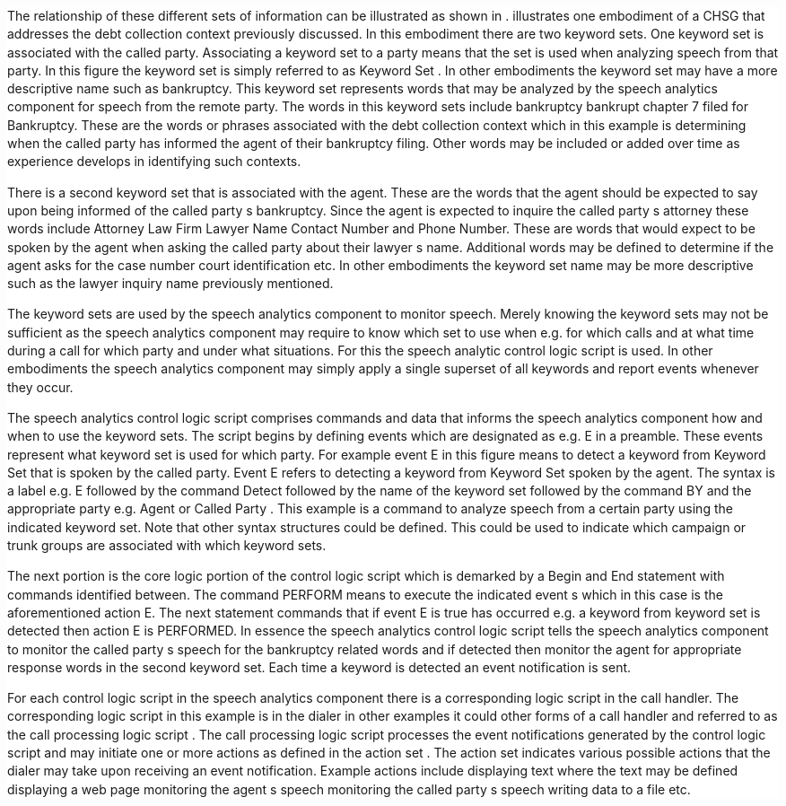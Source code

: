 The relationship of these different sets of information can be illustrated as shown in . illustrates one embodiment of a CHSG that addresses the debt collection context previously discussed. In this embodiment there are two keyword sets. One keyword set is associated with the called party. Associating a keyword set to a party means that the set is used when analyzing speech from that party. In this figure the keyword set is simply referred to as Keyword Set . In other embodiments the keyword set may have a more descriptive name such as bankruptcy. This keyword set represents words that may be analyzed by the speech analytics component for speech from the remote party. The words in this keyword sets include bankruptcy bankrupt chapter 7 filed for Bankruptcy. These are the words or phrases associated with the debt collection context which in this example is determining when the called party has informed the agent of their bankruptcy filing. Other words may be included or added over time as experience develops in identifying such contexts.

There is a second keyword set that is associated with the agent. These are the words that the agent should be expected to say upon being informed of the called party s bankruptcy. Since the agent is expected to inquire the called party s attorney these words include Attorney Law Firm Lawyer Name Contact Number and Phone Number. These are words that would expect to be spoken by the agent when asking the called party about their lawyer s name. Additional words may be defined to determine if the agent asks for the case number court identification etc. In other embodiments the keyword set name may be more descriptive such as the lawyer inquiry name previously mentioned.

The keyword sets are used by the speech analytics component to monitor speech. Merely knowing the keyword sets may not be sufficient as the speech analytics component may require to know which set to use when e.g. for which calls and at what time during a call for which party and under what situations. For this the speech analytic control logic script is used. In other embodiments the speech analytics component may simply apply a single superset of all keywords and report events whenever they occur.

The speech analytics control logic script comprises commands and data that informs the speech analytics component how and when to use the keyword sets. The script begins by defining events which are designated as e.g. E in a preamble. These events represent what keyword set is used for which party. For example event E in this figure means to detect a keyword from Keyword Set that is spoken by the called party. Event E refers to detecting a keyword from Keyword Set spoken by the agent. The syntax is a label e.g. E followed by the command Detect followed by the name of the keyword set followed by the command BY and the appropriate party e.g. Agent or Called Party . This example is a command to analyze speech from a certain party using the indicated keyword set. Note that other syntax structures could be defined. This could be used to indicate which campaign or trunk groups are associated with which keyword sets.

The next portion is the core logic portion of the control logic script which is demarked by a Begin and End statement with commands identified between. The command PERFORM means to execute the indicated event s which in this case is the aforementioned action E. The next statement commands that if event E is true has occurred e.g. a keyword from keyword set is detected then action E is PERFORMED. In essence the speech analytics control logic script tells the speech analytics component to monitor the called party s speech for the bankruptcy related words and if detected then monitor the agent for appropriate response words in the second keyword set. Each time a keyword is detected an event notification is sent.

For each control logic script in the speech analytics component there is a corresponding logic script in the call handler. The corresponding logic script in this example is in the dialer in other examples it could other forms of a call handler and referred to as the call processing logic script . The call processing logic script processes the event notifications generated by the control logic script and may initiate one or more actions as defined in the action set . The action set indicates various possible actions that the dialer may take upon receiving an event notification. Example actions include displaying text where the text may be defined displaying a web page monitoring the agent s speech monitoring the called party s speech writing data to a file etc.
